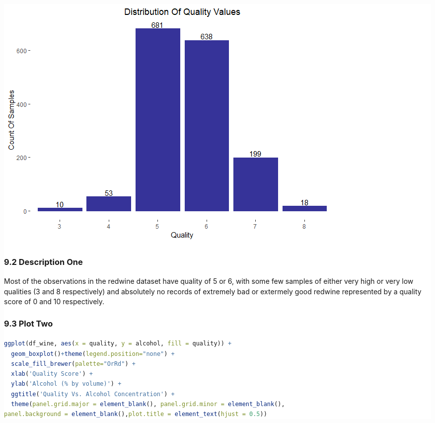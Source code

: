 ![](Red_Wine_Quality_Final_files/figure-html/unnamed-chunk-56-1.png)


### 9.2 Description One

Most of the observations in the redwine dataset have quality of 5 or 6, with some few samples of either very high or very low qualities (3 and 8 respectively) and absolutely no records of extremely bad or extermely good redwine represented by a quality score of 0 and 10 respectively.

### 9.3 Plot Two

```r
ggplot(df_wine, aes(x = quality, y = alcohol, fill = quality)) +
  geom_boxplot()+theme(legend.position="none") +
  scale_fill_brewer(palette="OrRd") +
  xlab('Quality Score') +
  ylab('Alcohol (% by volume)') +
  ggtitle('Quality Vs. Alcohol Concentration') +
  theme(panel.grid.major = element_blank(), panel.grid.minor = element_blank(),
panel.background = element_blank(),plot.title = element_text(hjust = 0.5))
```
